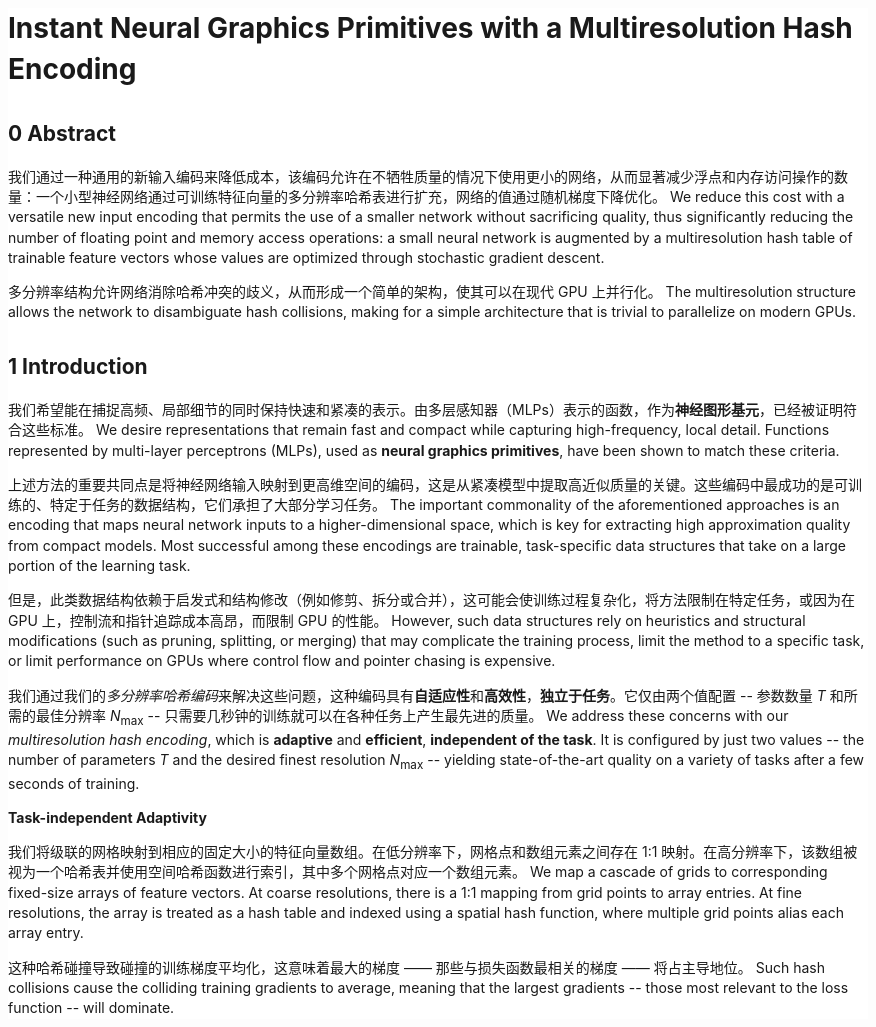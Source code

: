 # Instant Neural Graphics Primitives with a Multiresolution Hash Encoding

## 0 Abstract

我们通过一种通用的新输入编码来降低成本，该编码允许在不牺牲质量的情况下使用更小的网络，从而显著减少浮点和内存访问操作的数量：一个小型神经网络通过可训练特征向量的多分辨率哈希表进行扩充，网络的值通过随机梯度下降优化。
We reduce this cost with a versatile new input encoding that permits the use of a smaller network without sacrificing quality, thus significantly reducing the number of floating point and memory access operations: a small neural network is augmented by a multiresolution hash table of trainable feature vectors whose values are optimized through stochastic gradient descent.

多分辨率结构允许网络消除哈希冲突的歧义，从而形成一个简单的架构，使其可以在现代 GPU 上并行化。
The multiresolution structure allows the network to disambiguate hash collisions, making for a simple architecture that is trivial to parallelize on modern GPUs.

## 1 Introduction

我们希望能在捕捉高频、局部细节的同时保持快速和紧凑的表示。由多层感知器（MLPs）表示的函数，作为**神经图形基元**，已经被证明符合这些标准。
We desire representations that remain fast and compact while capturing high-frequency, local detail. Functions represented by multi-layer perceptrons (MLPs), used as **neural graphics primitives**, have been shown to match these criteria.

上述方法的重要共同点是将神经网络输入映射到更高维空间的编码，这是从紧凑模型中提取高近似质量的关键。这些编码中最成功的是可训练的、特定于任务的数据结构，它们承担了大部分学习任务。
The important commonality of the aforementioned approaches is an encoding that maps neural network inputs to a higher-dimensional space, which is key for extracting high approximation quality from compact models. Most successful among these encodings are trainable, task-specific data structures that take on a large portion of the learning task.

但是，此类数据结构依赖于启发式和结构修改（例如修剪、拆分或合并），这可能会使训练过程复杂化，将方法限制在特定任务，或因为在 GPU 上，控制流和指针追踪成本高昂，而限制 GPU 的性能。
However, such data structures rely on heuristics and structural modifications (such as pruning, splitting, or merging) that may complicate the training process, limit the method to a specific task, or limit performance on GPUs where control flow and pointer chasing is expensive.

我们通过我们的*多分辨率哈希编码*来解决这些问题，这种编码具有**自适应性**和**高效性**，**独立于任务**。它仅由两个值配置 -- 参数数量 $T$ 和所需的最佳分辨率 $N_{\mathrm{max}}$ -- 只需要几秒钟的训练就可以在各种任务上产生最先进的质量。
We address these concerns with our *multiresolution hash encoding*, which is **adaptive** and **efficient**, **independent of the task**. It is configured by just two values -- the number of parameters $T$ and the desired finest resolution $N_{\mathrm{max}}$ -- yielding state-of-the-art quality on a variety of tasks after a few seconds of training.

**Task-independent Adaptivity**

我们将级联的网格映射到相应的固定大小的特征向量数组。在低分辨率下，网格点和数组元素之间存在 1:1 映射。在高分辨率下，该数组被视为一个哈希表并使用空间哈希函数进行索引，其中多个网格点对应一个数组元素。
We map a cascade of grids to corresponding fixed-size arrays of feature vectors. At coarse resolutions, there is a 1:1 mapping from grid points to array entries. At fine resolutions, the array is treated as a hash table and indexed using a spatial hash function, where multiple grid points alias each array entry.

这种哈希碰撞导致碰撞的训练梯度平均化，这意味着最大的梯度 —— 那些与损失函数最相关的梯度 —— 将占主导地位。
Such hash collisions cause the colliding training gradients to average, meaning that the largest gradients -- those most relevant to the loss function -- will dominate.
